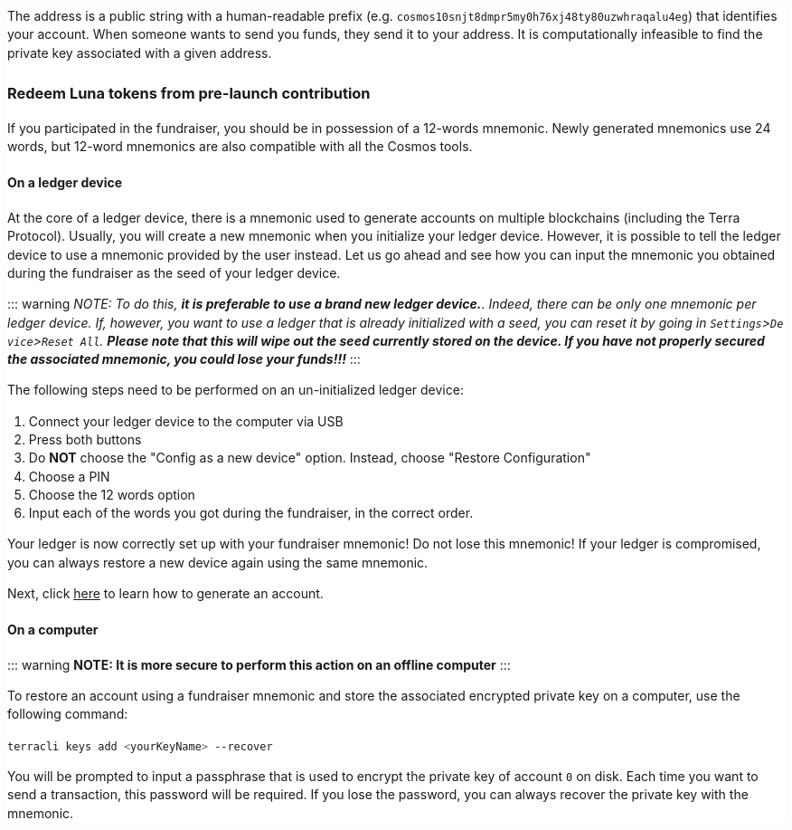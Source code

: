 The address is a public string with a human-readable prefix (e.g. `cosmos10snjt8dmpr5my0h76xj48ty80uzwhraqalu4eg`) that identifies your account. When someone wants to send you funds, they send it to your address. It is computationally infeasible to find the private key associated with a given address. 


### Redeem Luna tokens from pre-launch contribution 

If you participated in the fundraiser, you should be in possession of a 12-words mnemonic. Newly generated mnemonics use 24 words, but 12-word mnemonics are also compatible with all the Cosmos tools. 

#### On a ledger device

At the core of a ledger device, there is a mnemonic used to generate accounts on multiple blockchains (including the Terra Protocol). Usually, you will create a new mnemonic when you initialize your ledger device. However, it is possible to tell the ledger device to use a mnemonic provided by the user instead. Let us go ahead and see how you can input the mnemonic you obtained during the fundraiser as the seed of your ledger device. 

::: warning
*NOTE: To do this, **it is preferable to use a brand new ledger device.**. Indeed, there can be only one mnemonic per ledger device. If, however, you want to use a ledger that is already initialized with a seed, you can reset it by going in `Settings`>`Device`>`Reset All`. **Please note that this will wipe out the seed currently stored on the device. If you have not properly secured the associated mnemonic, you could lose your funds!!!***
:::

The following steps need to be performed on an un-initialized ledger device:

1. Connect your ledger device to the computer via USB
2. Press both buttons
3. Do **NOT** choose the "Config as a new device" option. Instead, choose "Restore Configuration"
4. Choose a PIN
5. Choose the 12 words option
6. Input each of the words you got during the fundraiser, in the correct order. 

Your ledger is now correctly set up with your fundraiser mnemonic! Do not lose this mnemonic! If your ledger is compromised, you can always restore a new device again using the same mnemonic.

Next, click [here](#using-a-ledger-device) to learn how to generate an account. 

#### On a computer

::: warning
**NOTE: It is more secure to perform this action on an offline computer**
::: 

To restore an account using a fundraiser mnemonic and store the associated encrypted private key on a computer, use the following command:

```bash
terracli keys add <yourKeyName> --recover
```

You will be prompted to input a passphrase that is used to encrypt the private key of account `0` on disk. Each time you want to send a transaction, this password will be required. If you lose the password, you can always recover the private key with the mnemonic. 
